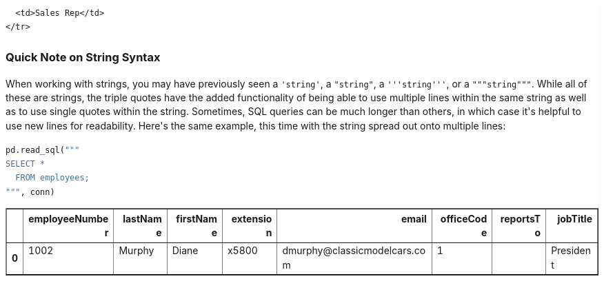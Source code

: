       <td>Sales Rep</td>
    </tr>
  </tbody>
</table>
</div>



### Quick Note on String Syntax

When working with strings, you may have previously seen a `'string'`, a `"string"`, a `'''string'''`, or a `"""string"""`. While all of these are strings, the triple quotes have the added functionality of being able to use multiple lines within the same string as well as to use single quotes within the string. Sometimes, SQL queries can be much longer than others, in which case it's helpful to use new lines for readability. Here's the same example, this time with the string spread out onto multiple lines:


```python
pd.read_sql("""
SELECT *
  FROM employees;
""", conn)
```




<div>
<style scoped>
    .dataframe tbody tr th:only-of-type {
        vertical-align: middle;
    }

    .dataframe tbody tr th {
        vertical-align: top;
    }

    .dataframe thead th {
        text-align: right;
    }
</style>
<table border="1" class="dataframe">
  <thead>
    <tr style="text-align: right;">
      <th></th>
      <th>employeeNumber</th>
      <th>lastName</th>
      <th>firstName</th>
      <th>extension</th>
      <th>email</th>
      <th>officeCode</th>
      <th>reportsTo</th>
      <th>jobTitle</th>
    </tr>
  </thead>
  <tbody>
    <tr>
      <th>0</th>
      <td>1002</td>
      <td>Murphy</td>
      <td>Diane</td>
      <td>x5800</td>
      <td>dmurphy@classicmodelcars.com</td>
      <td>1</td>
      <td></td>
      <td>President</td>
    </tr>
    <tr>